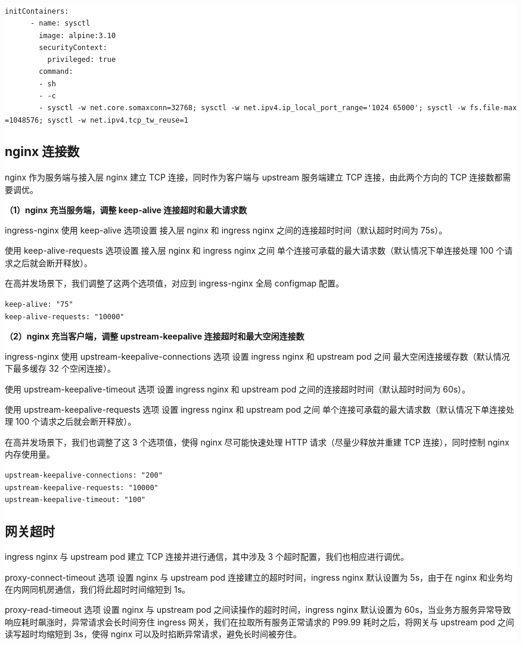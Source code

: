 ```
initContainers:
      - name: sysctl
        image: alpine:3.10
        securityContext:
          privileged: true
        command:
        - sh
        - -c
        - sysctl -w net.core.somaxconn=32768; sysctl -w net.ipv4.ip_local_port_range='1024 65000'; sysctl -w fs.file-max=1048576; sysctl -w net.ipv4.tcp_tw_reuse=1
```

## nginx 连接数

nginx 作为服务端与接入层 nginx 建立 TCP 连接，同时作为客户端与 upstream 服务端建立 TCP 连接，由此两个方向的 TCP 连接数都需要调优。

**（1）nginx 充当服务端，调整 keep-alive 连接超时和最大请求数**

ingress-nginx 使用 keep-alive 选项设置 接入层 nginx 和 ingress nginx 之间的连接超时时间（默认超时时间为 75s）。

使用 keep-alive-requests 选项设置 接入层 nginx 和 ingress nginx 之间 单个连接可承载的最大请求数（默认情况下单连接处理 100 个请求之后就会断开释放）。

在高并发场景下，我们调整了这两个选项值，对应到 ingress-nginx 全局 configmap 配置。

```
keep-alive: "75"
keep-alive-requests: "10000"
```

**（2）nginx 充当客户端，调整 upstream-keepalive 连接超时和最大空闲连接数**

ingress-nginx 使用 upstream-keepalive-connections 选项 设置 ingress nginx 和 upstream pod 之间 最大空闲连接缓存数（默认情况下最多缓存 32 个空闲连接）。

使用 upstream-keepalive-timeout 选项 设置 ingress nginx 和 upstream pod 之间的连接超时时间（默认超时时间为 60s）。

使用 upstream-keepalive-requests 选项 设置 ingress nginx 和 upstream pod 之间 单个连接可承载的最大请求数（默认情况下单连接处理 100 个请求之后就会断开释放）。

在高并发场景下，我们也调整了这 3 个选项值，使得 nginx 尽可能快速处理 HTTP 请求（尽量少释放并重建 TCP 连接），同时控制 nginx 内存使用量。

```
upstream-keepalive-connections: "200"
upstream-keepalive-requests: "10000"
upstream-keepalive-timeout: "100"
```

## 网关超时

ingress nginx 与 upstream pod 建立 TCP 连接并进行通信，其中涉及 3 个超时配置，我们也相应进行调优。

proxy-connect-timeout 选项 设置 nginx 与 upstream pod 连接建立的超时时间，ingress nginx 默认设置为 5s，由于在 nginx 和业务均在内网同机房通信，我们将此超时时间缩短到 1s。

proxy-read-timeout 选项 设置 nginx 与 upstream pod 之间读操作的超时时间，ingress nginx 默认设置为 60s，当业务方服务异常导致响应耗时飙涨时，异常请求会长时间夯住 ingress 网关，我们在拉取所有服务正常请求的 P99.99 耗时之后，将网关与 upstream pod 之间读写超时均缩短到 3s，使得 nginx 可以及时掐断异常请求，避免长时间被夯住。

